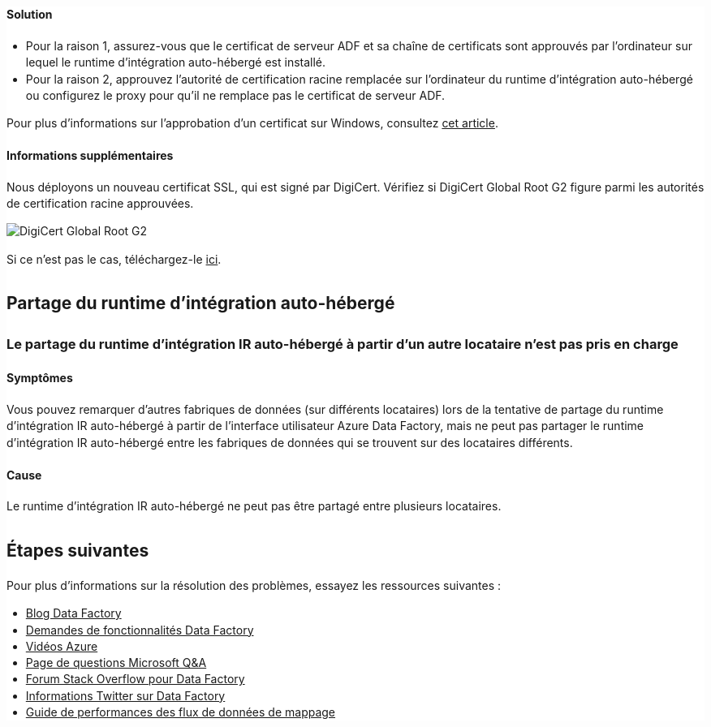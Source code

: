 #### <a name="solution"></a>Solution

- Pour la raison 1, assurez-vous que le certificat de serveur ADF et sa chaîne de certificats sont approuvés par l’ordinateur sur lequel le runtime d’intégration auto-hébergé est installé.
- Pour la raison 2, approuvez l’autorité de certification racine remplacée sur l’ordinateur du runtime d’intégration auto-hébergé ou configurez le proxy pour qu’il ne remplace pas le certificat de serveur ADF.

Pour plus d’informations sur l’approbation d’un certificat sur Windows, consultez [cet article](https://docs.microsoft.com/skype-sdk/sdn/articles/installing-the-trusted-root-certificate).

#### <a name="additional-info"></a>Informations supplémentaires
Nous déployons un nouveau certificat SSL, qui est signé par DigiCert. Vérifiez si DigiCert Global Root G2 figure parmi les autorités de certification racine approuvées.

  ![DigiCert Global Root G2](media/self-hosted-integration-runtime-troubleshoot-guide/trusted-root-ca-check.png)

Si ce n’est pas le cas, téléchargez-le [ici](http://cacerts.digicert.com/DigiCertGlobalRootG2.crt ). 

## <a name="self-hosted-ir-sharing"></a>Partage du runtime d’intégration auto-hébergé

### <a name="share-self-hosted-ir-from-a-different-tenant-is-not-supported"></a>Le partage du runtime d’intégration IR auto-hébergé à partir d’un autre locataire n’est pas pris en charge 

#### <a name="symptoms"></a>Symptômes

Vous pouvez remarquer d’autres fabriques de données (sur différents locataires) lors de la tentative de partage du runtime d’intégration IR auto-hébergé à partir de l’interface utilisateur Azure Data Factory, mais ne peut pas partager le runtime d’intégration IR auto-hébergé entre les fabriques de données qui se trouvent sur des locataires différents.

#### <a name="cause"></a>Cause

Le runtime d’intégration IR auto-hébergé ne peut pas être partagé entre plusieurs locataires.


## <a name="next-steps"></a>Étapes suivantes

Pour plus d’informations sur la résolution des problèmes, essayez les ressources suivantes :

*  [Blog Data Factory](https://azure.microsoft.com/blog/tag/azure-data-factory/)
*  [Demandes de fonctionnalités Data Factory](https://feedback.azure.com/forums/270578-data-factory)
*  [Vidéos Azure](https://azure.microsoft.com/resources/videos/index/?sort=newest&services=data-factory)
*  [Page de questions Microsoft Q&A](/answers/topics/azure-data-factory.html)
*  [Forum Stack Overflow pour Data Factory](https://stackoverflow.com/questions/tagged/azure-data-factory)
*  [Informations Twitter sur Data Factory](https://twitter.com/hashtag/DataFactory)
*  [Guide de performances des flux de données de mappage](concepts-data-flow-performance.md)